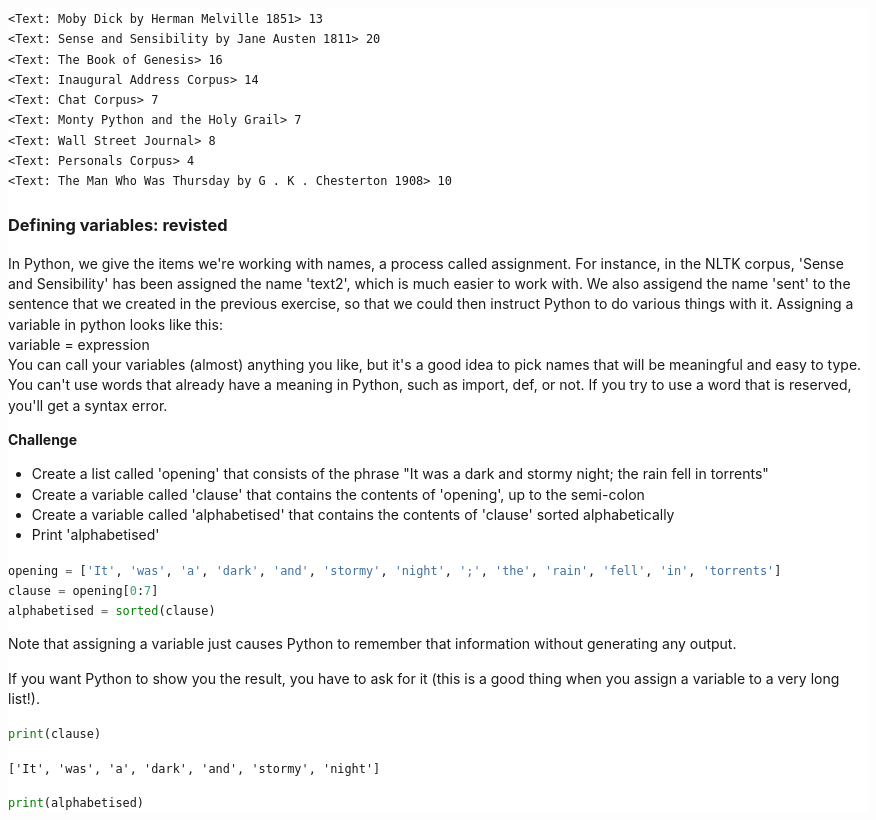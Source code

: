     <Text: Moby Dick by Herman Melville 1851> 13
    <Text: Sense and Sensibility by Jane Austen 1811> 20
    <Text: The Book of Genesis> 16
    <Text: Inaugural Address Corpus> 14
    <Text: Chat Corpus> 7
    <Text: Monty Python and the Holy Grail> 7
    <Text: Wall Street Journal> 8
    <Text: Personals Corpus> 4
    <Text: The Man Who Was Thursday by G . K . Chesterton 1908> 10


###  Defining variables: revisted

In Python, we give the items we're working with names, a process called assignment. For instance, in the NLTK corpus, 'Sense and Sensibility' has been assigned the name 'text2', which is much easier to work with. 
We also assigend the name 'sent' to the sentence that we created in the previous exercise, so that we could then instruct Python to do various things with it. Assigning a variable in python looks like this:  
variable = expression   
You can call your variables (almost) anything you like, but it's a good idea to pick names that will be meaningful and easy to type. You can't use words that already have a meaning in Python, such as import, def, or not. If you try to use a word that is reserved, you'll get a syntax error.

**Challenge**

- Create a list called 'opening' that consists of the phrase "It was a dark and stormy night; the rain fell in torrents"
- Create a variable called 'clause' that contains the contents of 'opening', up to the semi-colon
- Create a variable called 'alphabetised' that contains the contents of 'clause' sorted alphabetically
- Print 'alphabetised' 


```python
opening = ['It', 'was', 'a', 'dark', 'and', 'stormy', 'night', ';', 'the', 'rain', 'fell', 'in', 'torrents']
clause = opening[0:7]
alphabetised = sorted(clause)
```

Note that assigning a variable just causes Python to remember that information without generating any output. 

If you want Python to show you the result, you have to ask for it (this is a good thing when you assign a variable to a very long list!).


```python
print(clause)
```

    ['It', 'was', 'a', 'dark', 'and', 'stormy', 'night']



```python
print(alphabetised)
```
